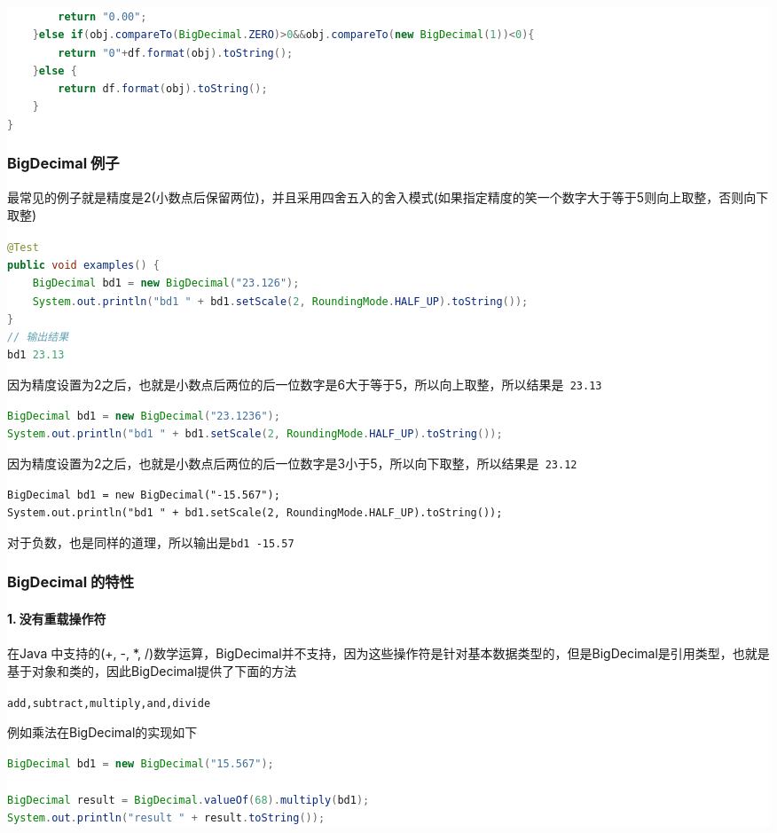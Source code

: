 ```java
        return "0.00";
    }else if(obj.compareTo(BigDecimal.ZERO)>0&&obj.compareTo(new BigDecimal(1))<0){
        return "0"+df.format(obj).toString();
    }else {
        return df.format(obj).toString();
    }
}
```

###  BigDecimal 例子

最常见的例子就是精度是2(小数点后保留两位)，并且采用四舍五入的舍入模式(如果指定精度的笑一个数字大于等于5则向上取整，否则向下取整)

```java
@Test
public void examples() {
    BigDecimal bd1 = new BigDecimal("23.126");
    System.out.println("bd1 " + bd1.setScale(2, RoundingMode.HALF_UP).toString());
}
// 输出结果
bd1 23.13
```

因为精度设置为2之后，也就是小数点后两位的后一位数字是6大于等于5，所以向上取整，所以结果是` 23.13`

```java
BigDecimal bd1 = new BigDecimal("23.1236");
System.out.println("bd1 " + bd1.setScale(2, RoundingMode.HALF_UP).toString());
```

因为精度设置为2之后，也就是小数点后两位的后一位数字是3小于5，所以向下取整，所以结果是` 23.12`

```
BigDecimal bd1 = new BigDecimal("-15.567");
System.out.println("bd1 " + bd1.setScale(2, RoundingMode.HALF_UP).toString());
```

对于负数，也是同样的道理，所以输出是`bd1 -15.57`

### BigDecimal 的特性

#### 1. 没有重载操作符

在Java 中支持的(+, -, *, /)数学运算，BigDecimal并不支持，因为这些操作符是针对基本数据类型的，但是BigDecimal是引用类型，也就是基于对象和类的，因此BigDecimal提供了下面的方法

`add,subtract,multiply,and,divide`

例如乘法在BigDecimal的实现如下

```java
BigDecimal bd1 = new BigDecimal("15.567");

BigDecimal result = BigDecimal.valueOf(68).multiply(bd1);
System.out.println("result " + result.toString());
```

